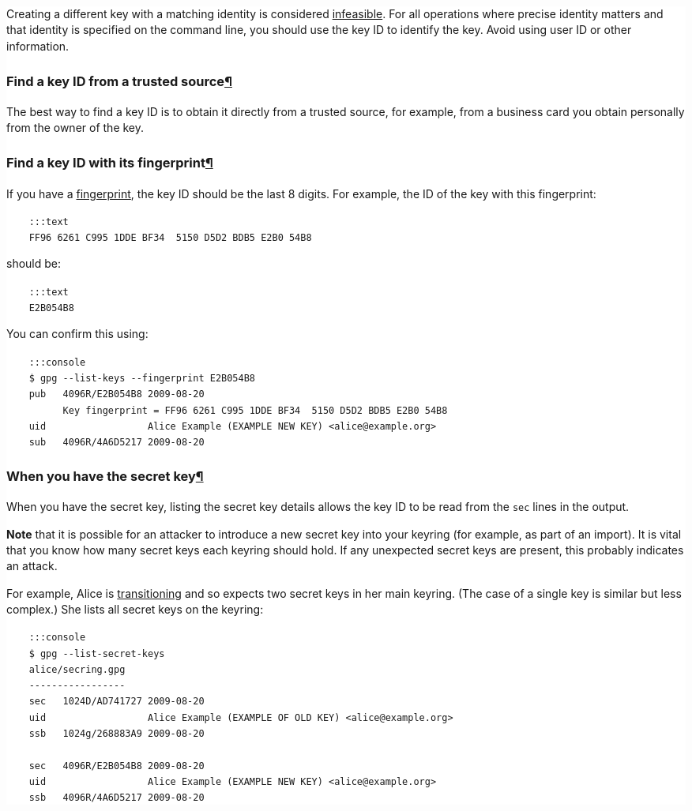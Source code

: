 Creating a different key with a matching identity is considered [infeasible](release-signing.html#infeasible). For all operations where
precise identity matters and that identity is specified on the command line, you should use the key ID to identify the key. Avoid using
user ID or other information.

<h3 id="find-key-id-from-trusted-source">Find a key ID from a trusted source<a class="headerlink" href="#finbd-key-id-from-trusted-source" title="Permanent link">&para;</a></h3>

The best way to find a key ID is to obtain it directly from a trusted source, for example, from a business card you obtain personally from the owner of the key.

<h3 id="find-key-id-with-fingerprint">Find a key ID with its fingerprint<a class="headerlink" href="#find-key-ide-with-fingerprint" title="Permanent link">&para;</a></h3>

If you have a [fingerprint](release-signing.html#fingerprint), the key ID should be the last 8 digits. For example, the ID of the key with this fingerprint:

```
    :::text
    FF96 6261 C995 1DDE BF34  5150 D5D2 BDB5 E2B0 54B8
```

should be:

```
    :::text
    E2B054B8
```

You can confirm this using:

```
    :::console
    $ gpg --list-keys --fingerprint E2B054B8
    pub   4096R/E2B054B8 2009-08-20
          Key fingerprint = FF96 6261 C995 1DDE BF34  5150 D5D2 BDB5 E2B0 54B8
    uid                  Alice Example (EXAMPLE NEW KEY) <alice@example.org>
    sub   4096R/4A6D5217 2009-08-20
```

<h3 id="find-key-id-with-secret-key">When you have the secret key<a class="headerlink" href="#find-key-id-with-secret-key" title="Permanent link">&para;</a></h3>

When you have the secret key, listing the secret key details allows the key ID to be read from the `sec` lines in the output.

**Note** that it is possible for an attacker to introduce a new secret key into your keyring (for example, as part of an import). It is vital that you know how many secret keys each keyring should hold. If any unexpected secret keys are present, this probably indicates an attack.

For example, Alice is [transitioning](key-transition.html) and so expects two secret keys in her main keyring. (The case of a single key is similar but less complex.) She lists all secret keys on the keyring:

```
    :::console
    $ gpg --list-secret-keys
    alice/secring.gpg
    -----------------
    sec   1024D/AD741727 2009-08-20
    uid                  Alice Example (EXAMPLE OF OLD KEY) <alice@example.org>
    ssb   1024g/268883A9 2009-08-20

    sec   4096R/E2B054B8 2009-08-20
    uid                  Alice Example (EXAMPLE NEW KEY) <alice@example.org>
    ssb   4096R/4A6D5217 2009-08-20
```
